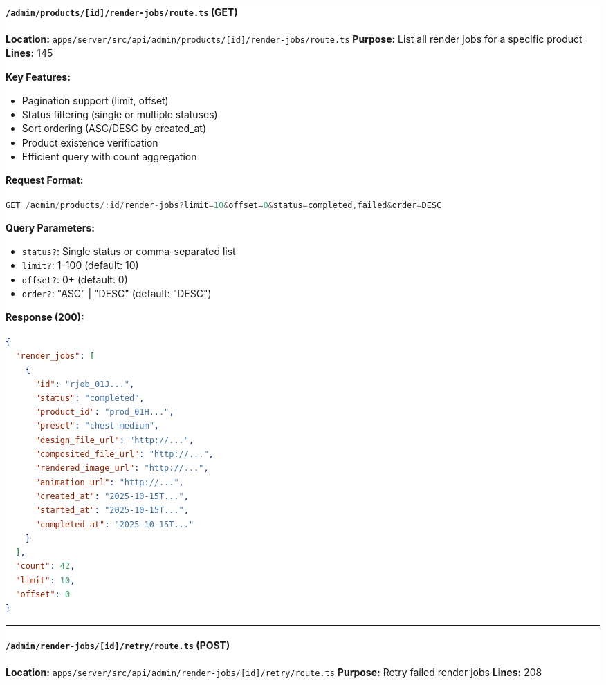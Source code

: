 
#### `/admin/products/[id]/render-jobs/route.ts` (GET)
**Location:** `apps/server/src/api/admin/products/[id]/render-jobs/route.ts`
**Purpose:** List all render jobs for a specific product
**Lines:** 145

**Key Features:**
- Pagination support (limit, offset)
- Status filtering (single or multiple statuses)
- Sort ordering (ASC/DESC by created_at)
- Product existence verification
- Efficient query with count aggregation

**Request Format:**
```typescript
GET /admin/products/:id/render-jobs?limit=10&offset=0&status=completed,failed&order=DESC
```

**Query Parameters:**
- `status?`: Single status or comma-separated list
- `limit?`: 1-100 (default: 10)
- `offset?`: 0+ (default: 0)
- `order?`: "ASC" | "DESC" (default: "DESC")

**Response (200):**
```json
{
  "render_jobs": [
    {
      "id": "rjob_01J...",
      "status": "completed",
      "product_id": "prod_01H...",
      "preset": "chest-medium",
      "design_file_url": "http://...",
      "composited_file_url": "http://...",
      "rendered_image_url": "http://...",
      "animation_url": "http://...",
      "created_at": "2025-10-15T...",
      "started_at": "2025-10-15T...",
      "completed_at": "2025-10-15T..."
    }
  ],
  "count": 42,
  "limit": 10,
  "offset": 0
}
```

---

#### `/admin/render-jobs/[id]/retry/route.ts` (POST)
**Location:** `apps/server/src/api/admin/render-jobs/[id]/retry/route.ts`
**Purpose:** Retry failed render jobs
**Lines:** 208
